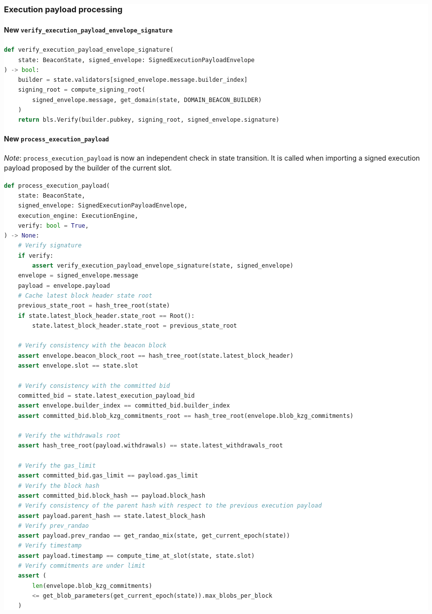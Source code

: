 ### Execution payload processing

#### New `verify_execution_payload_envelope_signature`

```python
def verify_execution_payload_envelope_signature(
    state: BeaconState, signed_envelope: SignedExecutionPayloadEnvelope
) -> bool:
    builder = state.validators[signed_envelope.message.builder_index]
    signing_root = compute_signing_root(
        signed_envelope.message, get_domain(state, DOMAIN_BEACON_BUILDER)
    )
    return bls.Verify(builder.pubkey, signing_root, signed_envelope.signature)
```

#### New `process_execution_payload`

*Note*: `process_execution_payload` is now an independent check in state
transition. It is called when importing a signed execution payload proposed by
the builder of the current slot.

```python
def process_execution_payload(
    state: BeaconState,
    signed_envelope: SignedExecutionPayloadEnvelope,
    execution_engine: ExecutionEngine,
    verify: bool = True,
) -> None:
    # Verify signature
    if verify:
        assert verify_execution_payload_envelope_signature(state, signed_envelope)
    envelope = signed_envelope.message
    payload = envelope.payload
    # Cache latest block header state root
    previous_state_root = hash_tree_root(state)
    if state.latest_block_header.state_root == Root():
        state.latest_block_header.state_root = previous_state_root

    # Verify consistency with the beacon block
    assert envelope.beacon_block_root == hash_tree_root(state.latest_block_header)
    assert envelope.slot == state.slot

    # Verify consistency with the committed bid
    committed_bid = state.latest_execution_payload_bid
    assert envelope.builder_index == committed_bid.builder_index
    assert committed_bid.blob_kzg_commitments_root == hash_tree_root(envelope.blob_kzg_commitments)

    # Verify the withdrawals root
    assert hash_tree_root(payload.withdrawals) == state.latest_withdrawals_root

    # Verify the gas_limit
    assert committed_bid.gas_limit == payload.gas_limit
    # Verify the block hash
    assert committed_bid.block_hash == payload.block_hash
    # Verify consistency of the parent hash with respect to the previous execution payload
    assert payload.parent_hash == state.latest_block_hash
    # Verify prev_randao
    assert payload.prev_randao == get_randao_mix(state, get_current_epoch(state))
    # Verify timestamp
    assert payload.timestamp == compute_time_at_slot(state, state.slot)
    # Verify commitments are under limit
    assert (
        len(envelope.blob_kzg_commitments)
        <= get_blob_parameters(get_current_epoch(state)).max_blobs_per_block
    )
```